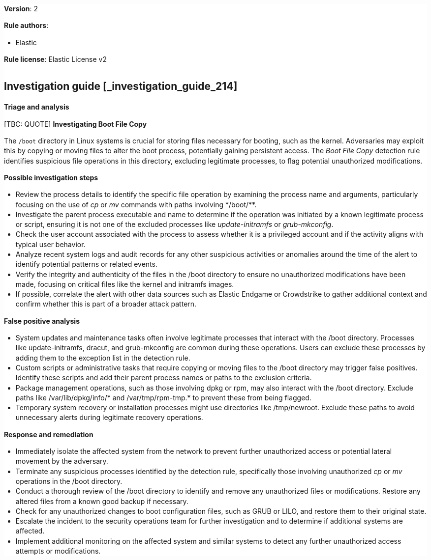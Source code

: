 **Version**: 2

**Rule authors**:

* Elastic

**Rule license**: Elastic License v2

## Investigation guide [_investigation_guide_214]

**Triage and analysis**

[TBC: QUOTE]
**Investigating Boot File Copy**

The `/boot` directory in Linux systems is crucial for storing files necessary for booting, such as the kernel. Adversaries may exploit this by copying or moving files to alter the boot process, potentially gaining persistent access. The *Boot File Copy* detection rule identifies suspicious file operations in this directory, excluding legitimate processes, to flag potential unauthorized modifications.

**Possible investigation steps**

* Review the process details to identify the specific file operation by examining the process name and arguments, particularly focusing on the use of *cp* or *mv* commands with paths involving */boot/**.
* Investigate the parent process executable and name to determine if the operation was initiated by a known legitimate process or script, ensuring it is not one of the excluded processes like *update-initramfs* or *grub-mkconfig*.
* Check the user account associated with the process to assess whether it is a privileged account and if the activity aligns with typical user behavior.
* Analyze recent system logs and audit records for any other suspicious activities or anomalies around the time of the alert to identify potential patterns or related events.
* Verify the integrity and authenticity of the files in the /boot directory to ensure no unauthorized modifications have been made, focusing on critical files like the kernel and initramfs images.
* If possible, correlate the alert with other data sources such as Elastic Endgame or Crowdstrike to gather additional context and confirm whether this is part of a broader attack pattern.

**False positive analysis**

* System updates and maintenance tasks often involve legitimate processes that interact with the /boot directory. Processes like update-initramfs, dracut, and grub-mkconfig are common during these operations. Users can exclude these processes by adding them to the exception list in the detection rule.
* Custom scripts or administrative tasks that require copying or moving files to the /boot directory may trigger false positives. Identify these scripts and add their parent process names or paths to the exclusion criteria.
* Package management operations, such as those involving dpkg or rpm, may also interact with the /boot directory. Exclude paths like /var/lib/dpkg/info/* and /var/tmp/rpm-tmp.* to prevent these from being flagged.
* Temporary system recovery or installation processes might use directories like /tmp/newroot. Exclude these paths to avoid unnecessary alerts during legitimate recovery operations.

**Response and remediation**

* Immediately isolate the affected system from the network to prevent further unauthorized access or potential lateral movement by the adversary.
* Terminate any suspicious processes identified by the detection rule, specifically those involving unauthorized *cp* or *mv* operations in the /boot directory.
* Conduct a thorough review of the /boot directory to identify and remove any unauthorized files or modifications. Restore any altered files from a known good backup if necessary.
* Check for any unauthorized changes to boot configuration files, such as GRUB or LILO, and restore them to their original state.
* Escalate the incident to the security operations team for further investigation and to determine if additional systems are affected.
* Implement additional monitoring on the affected system and similar systems to detect any further unauthorized access attempts or modifications.